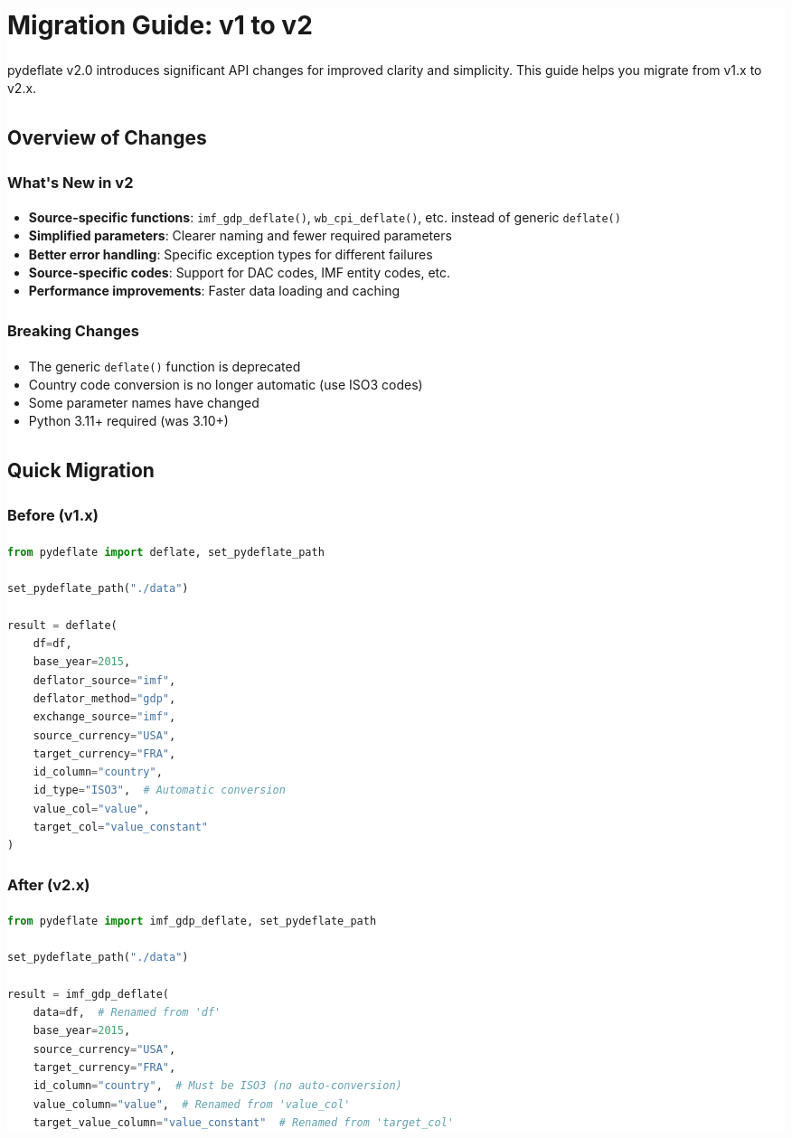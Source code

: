 # Migration Guide: v1 to v2

pydeflate v2.0 introduces significant API changes for improved clarity and simplicity. This guide helps you migrate from v1.x to v2.x.

## Overview of Changes

### What's New in v2

- **Source-specific functions**: `imf_gdp_deflate()`, `wb_cpi_deflate()`, etc. instead of generic `deflate()`
- **Simplified parameters**: Clearer naming and fewer required parameters
- **Better error handling**: Specific exception types for different failures
- **Source-specific codes**: Support for DAC codes, IMF entity codes, etc.
- **Performance improvements**: Faster data loading and caching

### Breaking Changes

- The generic `deflate()` function is deprecated
- Country code conversion is no longer automatic (use ISO3 codes)
- Some parameter names have changed
- Python 3.11+ required (was 3.10+)

## Quick Migration

### Before (v1.x)

```python
from pydeflate import deflate, set_pydeflate_path

set_pydeflate_path("./data")

result = deflate(
    df=df,
    base_year=2015,
    deflator_source="imf",
    deflator_method="gdp",
    exchange_source="imf",
    source_currency="USA",
    target_currency="FRA",
    id_column="country",
    id_type="ISO3",  # Automatic conversion
    value_col="value",
    target_col="value_constant"
)
```

### After (v2.x)

```python
from pydeflate import imf_gdp_deflate, set_pydeflate_path

set_pydeflate_path("./data")

result = imf_gdp_deflate(
    data=df,  # Renamed from 'df'
    base_year=2015,
    source_currency="USA",
    target_currency="FRA",
    id_column="country",  # Must be ISO3 (no auto-conversion)
    value_column="value",  # Renamed from 'value_col'
    target_value_column="value_constant"  # Renamed from 'target_col'
```